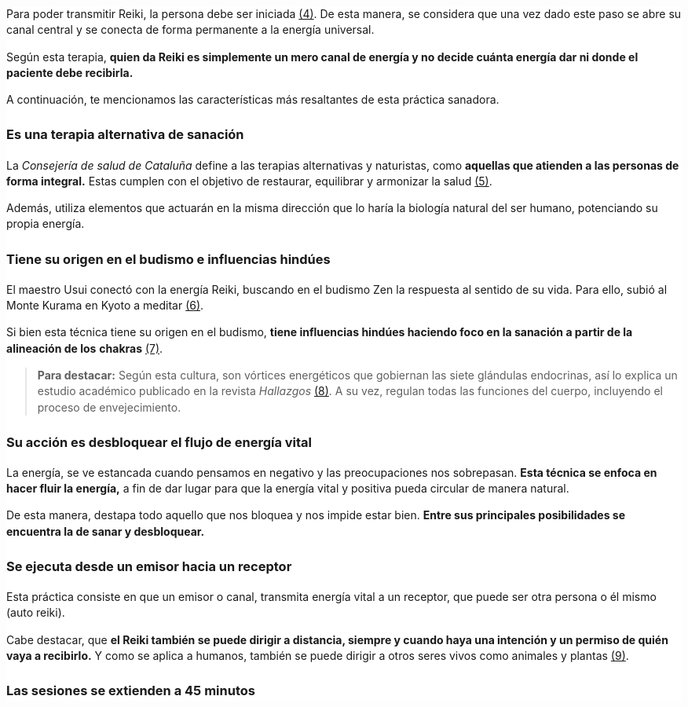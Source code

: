 Para poder transmitir Reiki, la persona debe ser iniciada [(4)](https://www.academia.edu/29897530/Manual_de_Reiki_I). De esta manera, se considera que una vez dado este paso se abre su canal central y se conecta de forma permanente a la energía universal.

Según esta terapia, **quien da Reiki es simplemente un mero canal de energía y no decide cuánta energía dar ni donde el paciente debe recibirla.**

A continuación, te mencionamos las características más resaltantes de esta práctica sanadora.

### Es una terapia alternativa de sanación

La *Consejería de salud de Cataluña* define a las terapias alternativas y naturistas, como **aquellas que atienden a las personas de forma integral.** Estas cumplen con el objetivo de restaurar, equilibrar y armonizar la salud [(5)](https://repositorio.uam.es/bitstream/handle/10486/685022/pena_martinez_ana%20cristinatfg.pdf?sequence=1&isAllowed=y).

Además, utiliza elementos que actuarán en la misma dirección que lo haría la biología natural del ser humano, potenciando su propia energía.

### Tiene su origen en el budismo e influencias hindúes

El maestro Usui conectó con la energía Reiki, buscando en el budismo Zen la respuesta al sentido de su vida. Para ello, subió al Monte Kurama en Kyoto a meditar [(6)](https://www.redalyc.org/pdf/146/14611721003.pdf).

Si bien esta técnica tiene su origen en el budismo, **tiene influencias hindúes haciendo foco en la sanación a partir de la alineación de los** **chakras** [(7)](https://losrealejos.es/documentos/bienestar-social/dialogo-dialogo/2016/reiky%20manual%20original.pdf). 

> **Para destacar:** Según esta cultura, son vórtices energéticos que gobiernan las siete glándulas endocrinas, así lo explica un estudio académico publicado en la revista *Hallazgos* [(8)](https://www.redalyc.org/pdf/4138/413835165009.pdf). A su vez, regulan todas las funciones del cuerpo, incluyendo el proceso de envejecimiento.

### Su acción es desbloquear el flujo de energía vital

La energía, se ve estancada cuando pensamos en negativo y las preocupaciones nos sobrepasan. **Esta técnica se enfoca en hacer fluir la energía,** a fin de dar lugar para que la energía vital y positiva pueda circular de manera natural.

De esta manera, destapa todo aquello que nos bloquea y nos impide estar bien. **Entre sus principales posibilidades se encuentra la de sanar y desbloquear.**

### Se ejecuta desde un emisor hacia un receptor

Esta práctica consiste en que un emisor o canal, transmita energía vital a un receptor, que puede ser otra persona o él mismo (auto reiki).

Cabe destacar, que **el Reiki también se puede dirigir a distancia, siempre y cuando haya una intención y un permiso de quién vaya a recibirlo.** Y como se aplica a humanos, también se puede dirigir a otros seres vivos como animales y plantas [(9)](https://eprints.ucm.es/id/eprint/49864/1/T40519.pdf).

### Las sesiones se extienden a 45 minutos
